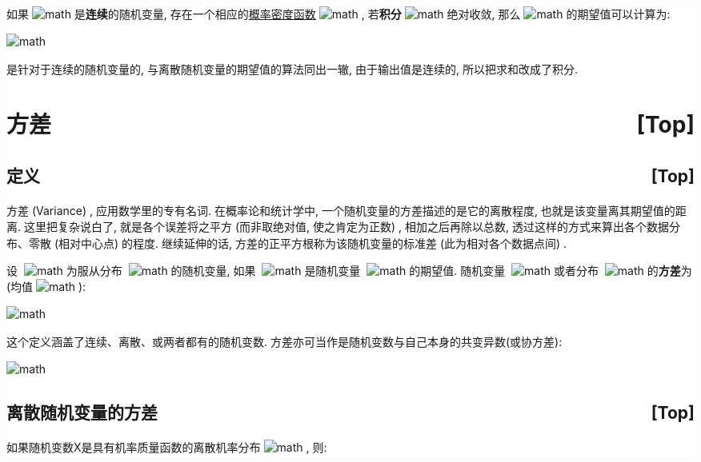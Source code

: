 如果  ![math](https://render.githubusercontent.com/render/math?math=X)  是**连续**的随机变量, 存在一个相应的[概率密度函数](https://zh.wikipedia.org/wiki/%E6%A6%82%E7%8E%87%E5%AF%86%E5%BA%A6%E5%87%BD%E6%95%B0)  ![math](https://render.githubusercontent.com/render/math?math=%5Cdisplaystyle%20f%28x%29) , 若**积分**  ![math](https://render.githubusercontent.com/render/math?math=%5Cdisplaystyle%20%5Cint%20_%7B-%5Cinfty%20%7D%5E%7B%5Cinfty%20%7Dxf%28x%29%5C%2C%5Cmathrm%20%7Bd%7D%20x)  绝对收敛, 那么  ![math](https://render.githubusercontent.com/render/math?math=X)  的期望值可以计算为: 




![math](https://render.githubusercontent.com/render/math?math=%5Cdisplaystyle%20%5Coperatorname%20%7BE%7D%20%28X%29%3D%5Cint%20_%7B-%5Cinfty%20%7D%5E%7B%5Cinfty%20%7Dxf%28x%29%5C%2C%5Cmathrm%20%7Bd%7D%20x)




是针对于连续的随机变量的, 与离散随机变量的期望值的算法同出一辙, 由于输出值是连续的, 所以把求和改成了积分. 


# <a name="2">方差</a><a style="float:right;text-decoration:none;" href="#index">[Top]</a>
## <a name="3">定义</a><a style="float:right;text-decoration:none;" href="#index">[Top]</a>

方差 (Variance) , 应用数学里的专有名词. 在概率论和统计学中, 一个随机变量的方差描述的是它的离散程度, 也就是该变量离其期望值的距离. 这里把复杂说白了, 就是各个误差将之平方 (而非取绝对值, 使之肯定为正数) , 相加之后再除以总数, 透过这样的方式来算出各个数据分布、零散 (相对中心点) 的程度. 继续延伸的话, 方差的正平方根称为该随机变量的标准差 (此为相对各个数据点间) . 


设  ![math](https://render.githubusercontent.com/render/math?math=X)  为服从分布  ![math](https://render.githubusercontent.com/render/math?math=F)  的随机变量,  如果  ![math](https://render.githubusercontent.com/render/math?math=E%5BX%5D)  是随机变量  ![math](https://render.githubusercontent.com/render/math?math=X)  的期望值.  随机变量  ![math](https://render.githubusercontent.com/render/math?math=X)  或者分布  ![math](https://render.githubusercontent.com/render/math?math=F)  的**方差**为 (均值 ![math](https://render.githubusercontent.com/render/math?math=%5Cmu%3DE%5BX%5D) ): 




![math](https://render.githubusercontent.com/render/math?math=%5Cdisplaystyle%20%5Coperatorname%20%7BVar%7D%20%28X%29%3D%5Coperatorname%20%7BE%7D%20%5Cleft%5B%28X-%5Cmu%20%29%5E%7B2%7D%5Cright%5D)




这个定义涵盖了连续、离散、或两者都有的随机变数. 方差亦可当作是随机变数与自己本身的共变异数(或协方差): 




![math](https://render.githubusercontent.com/render/math?math=%5Cdisplaystyle%20%5Coperatorname%20%7BVar%7D%20%28X%29%3D%5Coperatorname%20%7BCov%7D%20%28X%2CX%29)




## <a name="4">离散随机变量的方差</a><a style="float:right;text-decoration:none;" href="#index">[Top]</a>

如果随机变数X是具有机率质量函数的离散机率分布  ![math](https://render.githubusercontent.com/render/math?math=x_1%20%5Crightarrow%20p_1%2C%20...%2C%20x_n%20%5Crightarrow%20p_n) , 则: 
